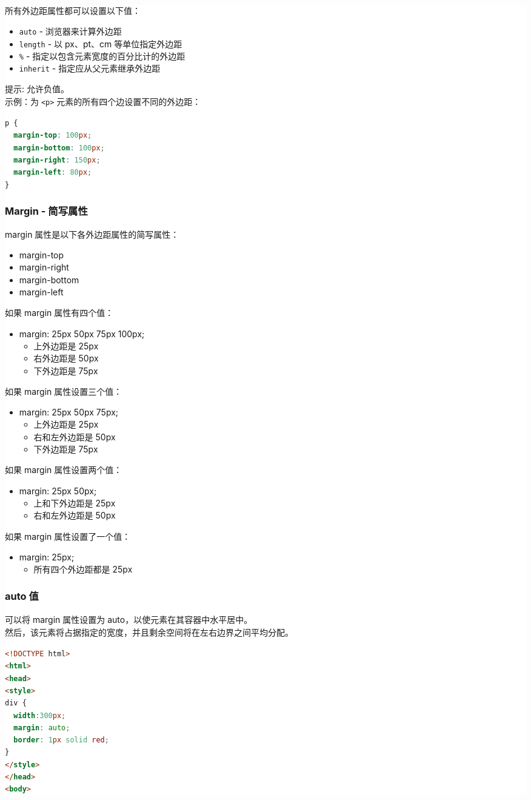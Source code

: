 所有外边距属性都可以设置以下值：

- `auto` - 浏览器来计算外边距
- `length` - 以 px、pt、cm 等单位指定外边距
- `%` - 指定以包含元素宽度的百分比计的外边距
- `inherit` - 指定应从父元素继承外边距

提示: 允许负值。<br >示例：为 `<p>` 元素的所有四个边设置不同的外边距：

```css
p {
  margin-top: 100px;
  margin-bottom: 100px;
  margin-right: 150px;
  margin-left: 80px;
}
```

### Margin - 简写属性

margin 属性是以下各外边距属性的简写属性：

- margin-top
- margin-right
- margin-bottom
- margin-left

如果 margin 属性有四个值：

- margin: 25px 50px 75px 100px;
  - 上外边距是 25px
  - 右外边距是 50px
  - 下外边距是 75px

如果 margin 属性设置三个值：

- margin: 25px 50px 75px;
  - 上外边距是 25px
  - 右和左外边距是 50px
  - 下外边距是 75px

如果 margin 属性设置两个值：

- margin: 25px 50px;
  - 上和下外边距是 25px
  - 右和左外边距是 50px

如果 margin 属性设置了一个值：

- margin: 25px;
  - 所有四个外边距都是 25px

### auto 值

可以将 margin 属性设置为 auto，以使元素在其容器中水平居中。<br >然后，该元素将占据指定的宽度，并且剩余空间将在左右边界之间平均分配。

```html
<!DOCTYPE html>
<html>
<head>
<style>
div {
  width:300px;
  margin: auto;
  border: 1px solid red;
}
</style>
</head>
<body>

```